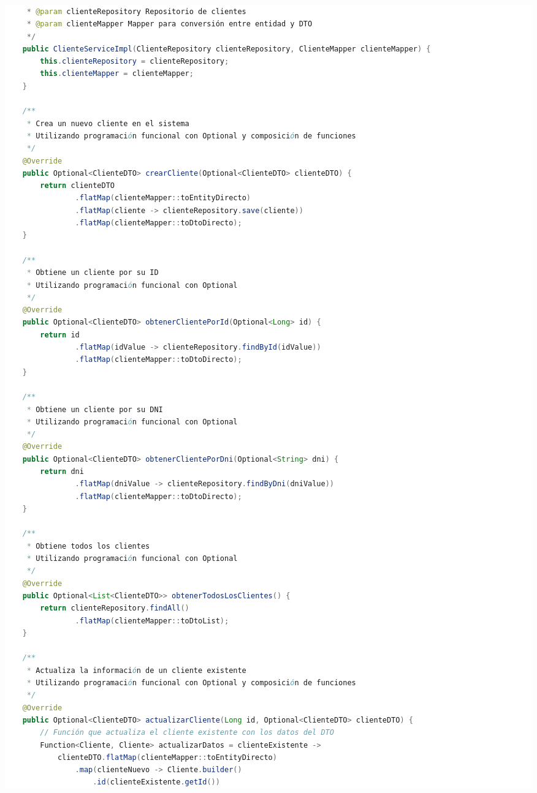```java
     * @param clienteRepository Repositorio de clientes
     * @param clienteMapper Mapper para conversión entre entidad y DTO
     */
    public ClienteServiceImpl(ClienteRepository clienteRepository, ClienteMapper clienteMapper) {
        this.clienteRepository = clienteRepository;
        this.clienteMapper = clienteMapper;
    }
    
    /**
     * Crea un nuevo cliente en el sistema
     * Utilizando programación funcional con Optional y composición de funciones
     */
    @Override
    public Optional<ClienteDTO> crearCliente(Optional<ClienteDTO> clienteDTO) {
        return clienteDTO
                .flatMap(clienteMapper::toEntityDirecto)
                .flatMap(cliente -> clienteRepository.save(cliente))
                .flatMap(clienteMapper::toDtoDirecto);
    }
    
    /**
     * Obtiene un cliente por su ID
     * Utilizando programación funcional con Optional
     */
    @Override
    public Optional<ClienteDTO> obtenerClientePorId(Optional<Long> id) {
        return id
                .flatMap(idValue -> clienteRepository.findById(idValue))
                .flatMap(clienteMapper::toDtoDirecto);
    }
    
    /**
     * Obtiene un cliente por su DNI
     * Utilizando programación funcional con Optional
     */
    @Override
    public Optional<ClienteDTO> obtenerClientePorDni(Optional<String> dni) {
        return dni
                .flatMap(dniValue -> clienteRepository.findByDni(dniValue))
                .flatMap(clienteMapper::toDtoDirecto);
    }
    
    /**
     * Obtiene todos los clientes
     * Utilizando programación funcional con Optional
     */
    @Override
    public Optional<List<ClienteDTO>> obtenerTodosLosClientes() {
        return clienteRepository.findAll()
                .flatMap(clienteMapper::toDtoList);
    }
    
    /**
     * Actualiza la información de un cliente existente
     * Utilizando programación funcional con Optional y composición de funciones
     */
    @Override
    public Optional<ClienteDTO> actualizarCliente(Long id, Optional<ClienteDTO> clienteDTO) {
        // Función que actualiza el cliente existente con los datos del DTO
        Function<Cliente, Cliente> actualizarDatos = clienteExistente -> 
            clienteDTO.flatMap(clienteMapper::toEntityDirecto)
                .map(clienteNuevo -> Cliente.builder()
                    .id(clienteExistente.getId())
```